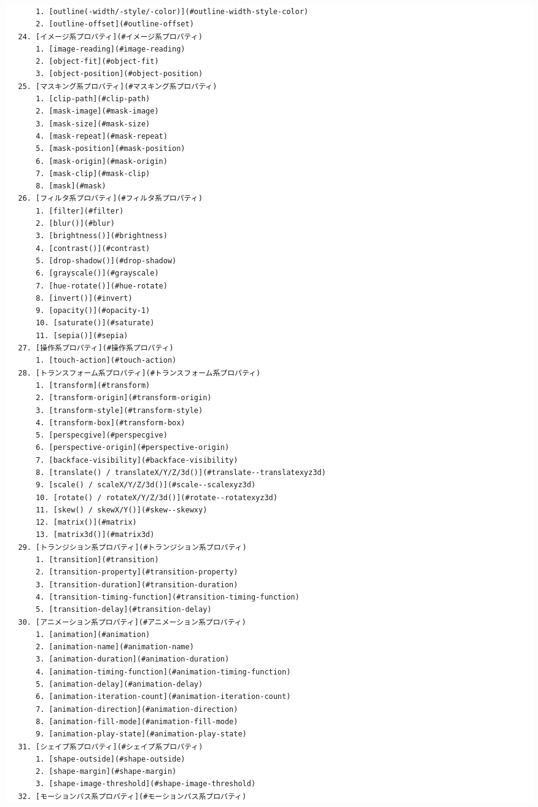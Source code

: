            1. [outline(-width/-style/-color)](#outline-width-style-color)
           2. [outline-offset](#outline-offset)
       24. [イメージ系プロパティ](#イメージ系プロパティ)
           1. [image-reading](#image-reading)
           2. [object-fit](#object-fit)
           3. [object-position](#object-position)
       25. [マスキング系プロパティ](#マスキング系プロパティ)
           1. [clip-path](#clip-path)
           2. [mask-image](#mask-image)
           3. [mask-size](#mask-size)
           4. [mask-repeat](#mask-repeat)
           5. [mask-position](#mask-position)
           6. [mask-origin](#mask-origin)
           7. [mask-clip](#mask-clip)
           8. [mask](#mask)
       26. [フィルタ系プロパティ](#フィルタ系プロパティ)
           1. [filter](#filter)
           2. [blur()](#blur)
           3. [brightness()](#brightness)
           4. [contrast()](#contrast)
           5. [drop-shadow()](#drop-shadow)
           6. [grayscale()](#grayscale)
           7. [hue-rotate()](#hue-rotate)
           8. [invert()](#invert)
           9. [opacity()](#opacity-1)
           10. [saturate()](#saturate)
           11. [sepia()](#sepia)
       27. [操作系プロパティ](#操作系プロパティ)
           1. [touch-action](#touch-action)
       28. [トランスフォーム系プロパティ](#トランスフォーム系プロパティ)
           1. [transform](#transform)
           2. [transform-origin](#transform-origin)
           3. [transform-style](#transform-style)
           4. [transform-box](#transform-box)
           5. [perspecgive](#perspecgive)
           6. [perspective-origin](#perspective-origin)
           7. [backface-visibility](#backface-visibility)
           8. [translate() / translateX/Y/Z/3d()](#translate--translatexyz3d)
           9. [scale() / scaleX/Y/Z/3d()](#scale--scalexyz3d)
           10. [rotate() / rotateX/Y/Z/3d()](#rotate--rotatexyz3d)
           11. [skew() / skewX/Y()](#skew--skewxy)
           12. [matrix()](#matrix)
           13. [matrix3d()](#matrix3d)
       29. [トランジション系プロパティ](#トランジション系プロパティ)
           1. [transition](#transition)
           2. [transition-property](#transition-property)
           3. [transition-duration](#transition-duration)
           4. [transition-timing-function](#transition-timing-function)
           5. [transition-delay](#transition-delay)
       30. [アニメーション系プロパティ](#アニメーション系プロパティ)
           1. [animation](#animation)
           2. [animation-name](#animation-name)
           3. [animation-duration](#animation-duration)
           4. [animation-timing-function](#animation-timing-function)
           5. [animation-delay](#animation-delay)
           6. [animation-iteration-count](#animation-iteration-count)
           7. [animation-direction](#animation-direction)
           8. [animation-fill-mode](#animation-fill-mode)
           9. [animation-play-state](#animation-play-state)
       31. [シェイプ系プロパティ](#シェイプ系プロパティ)
           1. [shape-outside](#shape-outside)
           2. [shape-margin](#shape-margin)
           3. [shape-image-threshold](#shape-image-threshold)
       32. [モーションパス系プロパティ](#モーションパス系プロパティ)